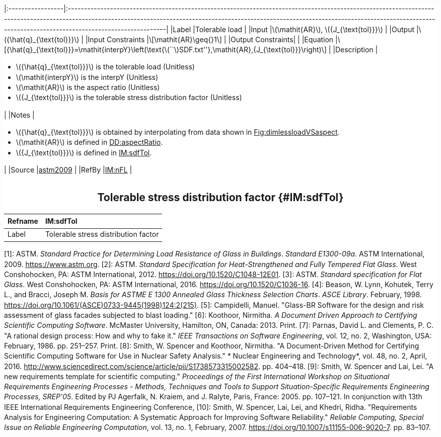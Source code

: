 |:-----------------|:--------------------------------------------------------------------------------------------------------------------------------------------------------------------------------------------------------------------------------------------------------------------------------------------------------|
|Label             |Tolerable load                                                                                                                                                                                                                                                                                           |
|Input             |\\(\mathit{AR}\\), \\({J\_{\text{tol}}}\\)                                                                                                                                                                                                                                                               |
|Output            |\\({\hat{q}\_{\text{tol}}}\\)                                                                                                                                                                                                                                                                            |
|Input Constraints |\\[\mathit{AR}\geq{}1\\]                                                                                                                                                                                                                                                                                 |
|Output Constraints|                                                                                                                                                                                                                                                                                                         |
|Equation          |\\[{\hat{q}\_{\text{tol}}}=\mathit{interpY}\left(\text{\\(\``\\)SDF.txt''},\mathit{AR},{J\_{\text{tol}}}\right)\\]                                                                                                                                                                                       |
|Description       |<ul><li>\\({\hat{q}\_{\text{tol}}}\\) is the tolerable load (Unitless)</li><li>\\(\mathit{interpY}\\) is the interpY (Unitless)</li><li>\\(\mathit{AR}\\) is the aspect ratio (Unitless)</li><li>\\({J\_{\text{tol}}}\\) is the tolerable stress distribution factor (Unitless)</li></ul>                |
|Notes             |<ul><li>\\({\hat{q}\_{\text{tol}}}\\) is obtained by interpolating from data shown in [Fig:dimlessloadVSaspect](#Figure:dimlessloadVSaspect).</li><li>\\(\mathit{AR}\\) is defined in [DD:aspectRatio](#DD:aspectRatio).</li><li>\\({J\_{\text{tol}}}\\) is defined in [IM:sdfTol](#IM:sdfTol).</li></ul>|
|Source            |[astm2009](#astm2009)                                                                                                                                                                                                                                                                                    |
|RefBy             |[IM:nFL](#IM:nFL)                                                                                                                                                                                                                                                                                        |

<div align="center">

## Tolerable stress distribution factor {#IM:sdfTol}

</div>

|Refname           |IM:sdfTol                                                                                                                                                                                                                                                                                                                                                                                                                                                                                                                                                                                                                                                                                                                             |
|:-----------------|:-------------------------------------------------------------------------------------------------------------------------------------------------------------------------------------------------------------------------------------------------------------------------------------------------------------------------------------------------------------------------------------------------------------------------------------------------------------------------------------------------------------------------------------------------------------------------------------------------------------------------------------------------------------------------------------------------------------------------------------|
|Label             |Tolerable stress distribution factor                                                                                                                                                                                                                                                                                                                                                                                                                                                                                                                                                                                                                                                                                                  |

[1]: ASTM. *Standard Practice for Determining Load Resistance of Glass in Buildings*. *Standard E1300-09a*. ASTM International, 2009. <https://www.astm.org>.
[2]: ASTM. *Standard Specification for Heat-Strengthened and Fully Tempered Flat Glass*. West Conshohocken, PA: ASTM International, 2012. <https://doi.org/10.1520/C1048-12E01>.
[3]: ASTM. *Standard specification for Flat Glass*. West Conshohocken, PA: ASTM International, 2016. <https://doi.org/10.1520/C1036-16>.
[4]: Beason, W. Lynn, Kohutek, Terry L., and Bracci, Joseph M. *Basis for ASTME E 1300 Annealed Glass Thickness Selection Charts*. *ASCE Library*. February, 1998. <https://doi.org/10.1061/(ASCE)0733-9445(1998)124:2(215)>.
[5]: Campidelli, Manuel. "Glass-BR Software for the design and risk assessment of glass facades subjected to blast loading."
[6]: Koothoor, Nirmitha. *A Document Driven Approach to Certifying Scientific Computing Software*. McMaster University, Hamilton, ON, Canada: 2013. Print.
[7]: Parnas, David L. and Clements, P. C. "A rational design process: How and why to fake it." *IEEE Transactions on Software Engineering*, vol. 12, no. 2, Washington, USA: February, 1986. pp. 251&ndash;257. Print.
[8]: Smith, W. Spencer and Koothoor, Nirmitha. "A Document-Driven Method for Certifying Scientific Computing Software for Use in Nuclear Safety Analysis." * Nuclear Engineering and Technology*, vol. 48, no. 2, April, 2016. <http://www.sciencedirect.com/science/article/pii/S1738573315002582>. pp. 404&ndash;418.
[9]: Smith, W. Spencer and Lai, Lei. "A new requirements template for scientific computing." *Proceedings of the First International Workshop on Situational Requirements Engineering Processes - Methods, Techniques and Tools to Support Situation-Specific Requirements Engineering Processes, SREP'05*. Edited by PJ Agerfalk, N. Kraiem, and J. Ralyte, Paris, France: 2005. pp. 107&ndash;121. In conjunction with 13th IEEE International Requirements Engineering Conference,
[10]: Smith, W. Spencer, Lai, Lei, and Khedri, Ridha. "Requirements Analysis for Engineering Computation: A Systematic Approach for Improving Software Reliability." *Reliable Computing, Special Issue on Reliable Engineering Computation*, vol. 13, no. 1, February, 2007. <https://doi.org/10.1007/s11155-006-9020-7>. pp. 83&ndash;107.